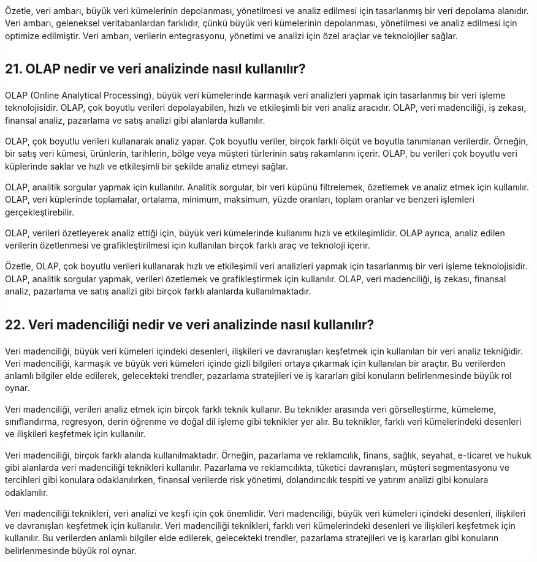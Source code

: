 Özetle, veri ambarı, büyük veri kümelerinin depolanması, yönetilmesi ve analiz edilmesi için tasarlanmış bir veri depolama alanıdır. Veri ambarı, geleneksel veritabanlardan farklıdır, çünkü büyük veri kümelerinin depolanması, yönetilmesi ve analiz edilmesi için optimize edilmiştir. Veri ambarı, verilerin entegrasyonu, yönetimi ve analizi için özel araçlar ve teknolojiler sağlar.

## 21.  OLAP nedir ve veri analizinde nasıl kullanılır?

OLAP (Online Analytical Processing), büyük veri kümelerinde karmaşık veri analizleri yapmak için tasarlanmış bir veri işleme teknolojisidir. OLAP, çok boyutlu verileri depolayabilen, hızlı ve etkileşimli bir veri analiz aracıdır. OLAP, veri madenciliği, iş zekası, finansal analiz, pazarlama ve satış analizi gibi alanlarda kullanılır.

OLAP, çok boyutlu verileri kullanarak analiz yapar. Çok boyutlu veriler, birçok farklı ölçüt ve boyutla tanımlanan verilerdir. Örneğin, bir satış veri kümesi, ürünlerin, tarihlerin, bölge veya müşteri türlerinin satış rakamlarını içerir. OLAP, bu verileri çok boyutlu veri küplerinde saklar ve hızlı ve etkileşimli bir şekilde analiz etmeyi sağlar.

OLAP, analitik sorgular yapmak için kullanılır. Analitik sorgular, bir veri küpünü filtrelemek, özetlemek ve analiz etmek için kullanılır. OLAP, veri küplerinde toplamalar, ortalama, minimum, maksimum, yüzde oranları, toplam oranlar ve benzeri işlemleri gerçekleştirebilir.

OLAP, verileri özetleyerek analiz ettiği için, büyük veri kümelerinde kullanımı hızlı ve etkileşimlidir. OLAP ayrıca, analiz edilen verilerin özetlenmesi ve grafikleştirilmesi için kullanılan birçok farklı araç ve teknoloji içerir.

Özetle, OLAP, çok boyutlu verileri kullanarak hızlı ve etkileşimli veri analizleri yapmak için tasarlanmış bir veri işleme teknolojisidir. OLAP, analitik sorgular yapmak, verileri özetlemek ve grafikleştirmek için kullanılır. OLAP, veri madenciliği, iş zekası, finansal analiz, pazarlama ve satış analizi gibi birçok farklı alanlarda kullanılmaktadır.

## 22.  Veri madenciliği nedir ve veri analizinde nasıl kullanılır?

Veri madenciliği, büyük veri kümeleri içindeki desenleri, ilişkileri ve davranışları keşfetmek için kullanılan bir veri analiz tekniğidir. Veri madenciliği, karmaşık ve büyük veri kümeleri içinde gizli bilgileri ortaya çıkarmak için kullanılan bir araçtır. Bu verilerden anlamlı bilgiler elde edilerek, gelecekteki trendler, pazarlama stratejileri ve iş kararları gibi konuların belirlenmesinde büyük rol oynar.

Veri madenciliği, verileri analiz etmek için birçok farklı teknik kullanır. Bu teknikler arasında veri görselleştirme, kümeleme, sınıflandırma, regresyon, derin öğrenme ve doğal dil işleme gibi teknikler yer alır. Bu teknikler, farklı veri kümelerindeki desenleri ve ilişkileri keşfetmek için kullanılır.

Veri madenciliği, birçok farklı alanda kullanılmaktadır. Örneğin, pazarlama ve reklamcılık, finans, sağlık, seyahat, e-ticaret ve hukuk gibi alanlarda veri madenciliği teknikleri kullanılır. Pazarlama ve reklamcılıkta, tüketici davranışları, müşteri segmentasyonu ve tercihleri gibi konulara odaklanılırken, finansal verilerde risk yönetimi, dolandırıcılık tespiti ve yatırım analizi gibi konulara odaklanılır.

Veri madenciliği teknikleri, veri analizi ve keşfi için çok önemlidir. Veri madenciliği, büyük veri kümeleri içindeki desenleri, ilişkileri ve davranışları keşfetmek için kullanılır. Veri madenciliği teknikleri, farklı veri kümelerindeki desenleri ve ilişkileri keşfetmek için kullanılır. Bu verilerden anlamlı bilgiler elde edilerek, gelecekteki trendler, pazarlama stratejileri ve iş kararları gibi konuların belirlenmesinde büyük rol oynar.
